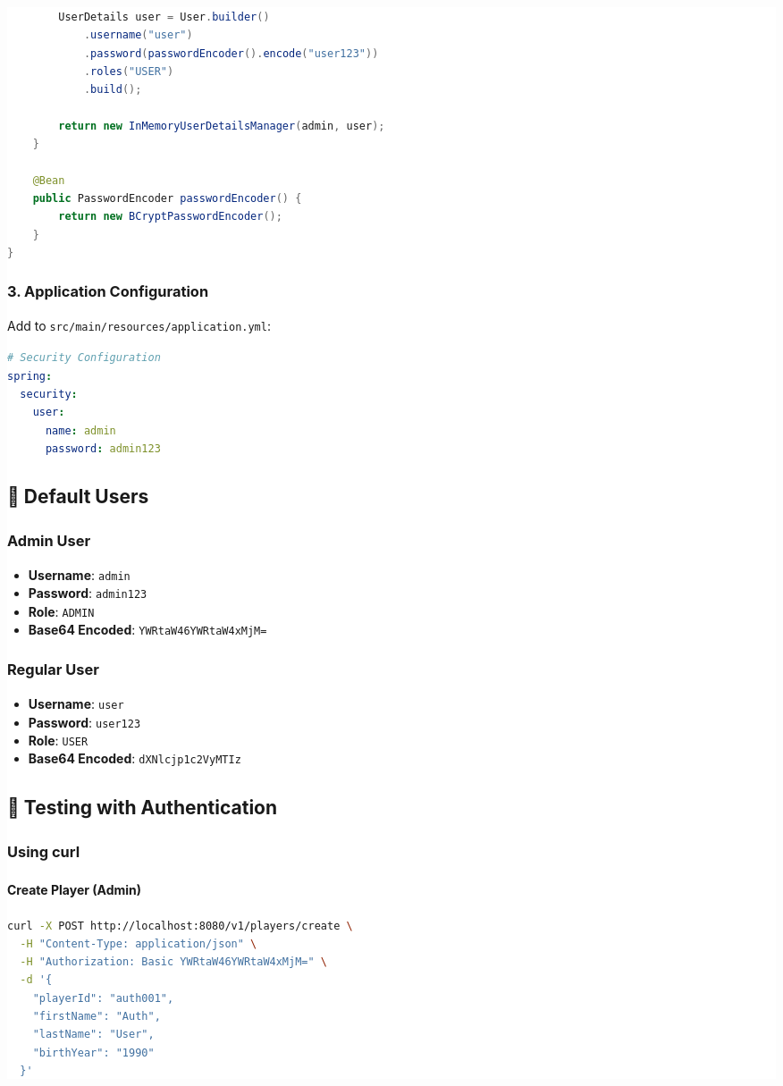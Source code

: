 ```java
        UserDetails user = User.builder()
            .username("user")
            .password(passwordEncoder().encode("user123"))
            .roles("USER")
            .build();

        return new InMemoryUserDetailsManager(admin, user);
    }

    @Bean
    public PasswordEncoder passwordEncoder() {
        return new BCryptPasswordEncoder();
    }
}
```

### 3. **Application Configuration**
Add to `src/main/resources/application.yml`:

```yaml
# Security Configuration
spring:
  security:
    user:
      name: admin
      password: admin123
```

## 👥 **Default Users**

### **Admin User**
- **Username**: `admin`
- **Password**: `admin123`
- **Role**: `ADMIN`
- **Base64 Encoded**: `YWRtaW46YWRtaW4xMjM=`

### **Regular User**
- **Username**: `user`
- **Password**: `user123`
- **Role**: `USER`
- **Base64 Encoded**: `dXNlcjp1c2VyMTIz`

## 🧪 **Testing with Authentication**

### **Using curl**

#### **Create Player (Admin)**
```bash
curl -X POST http://localhost:8080/v1/players/create \
  -H "Content-Type: application/json" \
  -H "Authorization: Basic YWRtaW46YWRtaW4xMjM=" \
  -d '{
    "playerId": "auth001",
    "firstName": "Auth",
    "lastName": "User",
    "birthYear": "1990"
  }'
```
